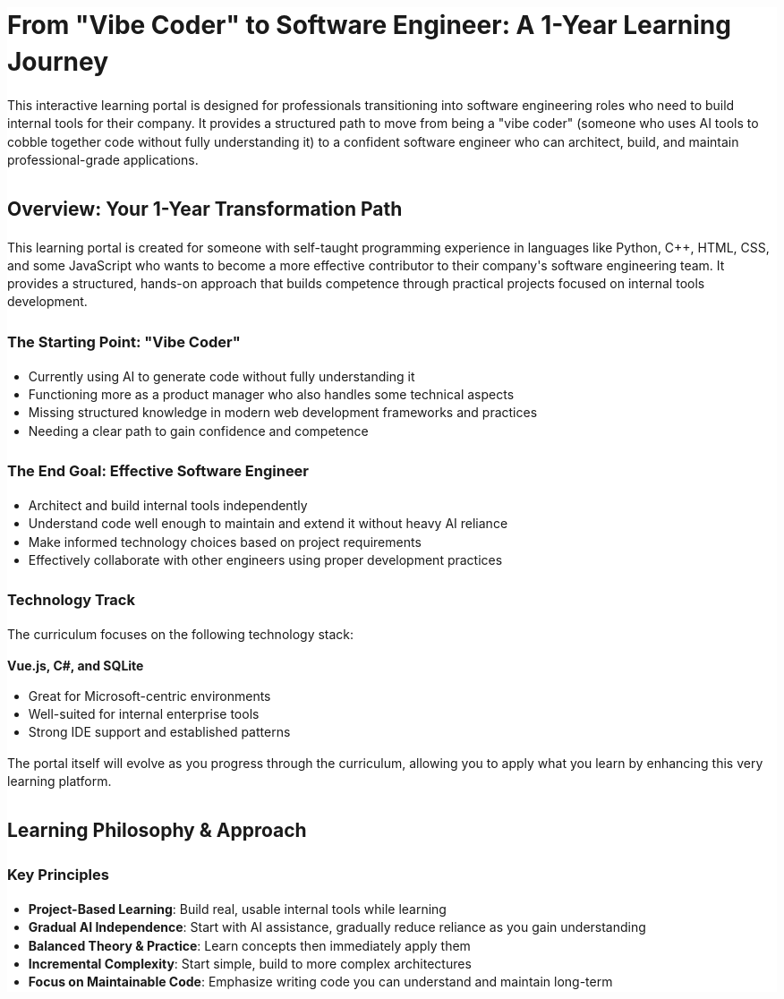 # From "Vibe Coder" to Software Engineer: A 1-Year Learning Journey

This interactive learning portal is designed for professionals transitioning into software engineering roles who need to build internal tools for their company. It provides a structured path to move from being a "vibe coder" (someone who uses AI tools to cobble together code without fully understanding it) to a confident software engineer who can architect, build, and maintain professional-grade applications.

## Overview: Your 1-Year Transformation Path

This learning portal is created for someone with self-taught programming experience in languages like Python, C++, HTML, CSS, and some JavaScript who wants to become a more effective contributor to their company's software engineering team. It provides a structured, hands-on approach that builds competence through practical projects focused on internal tools development.

### The Starting Point: "Vibe Coder"
- Currently using AI to generate code without fully understanding it
- Functioning more as a product manager who also handles some technical aspects
- Missing structured knowledge in modern web development frameworks and practices
- Needing a clear path to gain confidence and competence

### The End Goal: Effective Software Engineer
- Architect and build internal tools independently
- Understand code well enough to maintain and extend it without heavy AI reliance
- Make informed technology choices based on project requirements
- Effectively collaborate with other engineers using proper development practices

### Technology Track

The curriculum focuses on the following technology stack:

**Vue.js, C#, and SQLite**
- Great for Microsoft-centric environments
- Well-suited for internal enterprise tools
- Strong IDE support and established patterns

The portal itself will evolve as you progress through the curriculum, allowing you to apply what you learn by enhancing this very learning platform.

## Learning Philosophy & Approach

### Key Principles

- **Project-Based Learning**: Build real, usable internal tools while learning
- **Gradual AI Independence**: Start with AI assistance, gradually reduce reliance as you gain understanding
- **Balanced Theory & Practice**: Learn concepts then immediately apply them
- **Incremental Complexity**: Start simple, build to more complex architectures
- **Focus on Maintainable Code**: Emphasize writing code you can understand and maintain long-term
